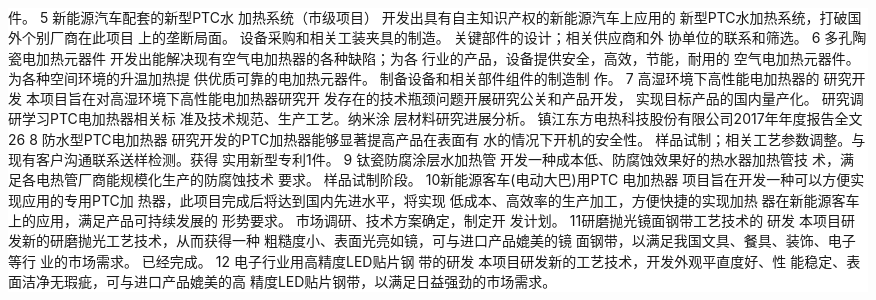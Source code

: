 件。
5
新能源汽车配套的新型PTC水
加热系统（市级项目）
开发出具有自主知识产权的新能源汽车上应用的
新型PTC水加热系统，打破国外个别厂商在此项目
上的垄断局面。
设备采购和相关工装夹具的制造。
关键部件的设计；相关供应商和外
协单位的联系和筛选。
6
多孔陶瓷电加热元器件
开发出能解决现有空气电加热器的各种缺陷；为各
行业的产品，设备提供安全，高效，节能，耐用的
空气电加热元器件。为各种空间环境的升温加热提
供优质可靠的电加热元器件。
制备设备和相关部件组件的制造制
作。
7
高湿环境下高性能电加热器的
研究开发
本项目旨在对高湿环境下高性能电加热器研究开
发存在的技术瓶颈问题开展研究公关和产品开发，
实现目标产品的国内量产化。
研究调研学习PTC电加热器相关标
准及技术规范、生产工艺。纳米涂
层材料研究进展分析。
镇江东方电热科技股份有限公司2017年年度报告全文
26
8
防水型PTC电加热器
研究开发的PTC加热器能够显著提高产品在表面有
水的情况下开机的安全性。
样品试制；相关工艺参数调整。与
现有客户沟通联系送样检测。获得
实用新型专利1件。
9
钛瓷防腐涂层水加热管
开发一种成本低、防腐蚀效果好的热水器加热管技
术，满足各电热管厂商能规模化生产的防腐蚀技术
要求。
样品试制阶段。
10新能源客车(电动大巴)用PTC
电加热器
项目旨在开发一种可以方便实现应用的专用PTC加
热器，此项目完成后将达到国内先进水平，将实现
低成本、高效率的生产加工，方便快捷的实现加热
器在新能源客车上的应用，满足产品可持续发展的
形势要求。
市场调研、技术方案确定，制定开
发计划。
11研磨抛光镜面钢带工艺技术的
研发
本项目研发新的研磨抛光工艺技术，从而获得一种
粗糙度小、表面光亮如镜，可与进口产品媲美的镜
面钢带，以满足我国文具、餐具、装饰、电子等行
业的市场需求。
已经完成。
12
电子行业用高精度LED贴片钢
带的研发
本项目研发新的工艺技术，开发外观平直度好、性
能稳定、表面洁净无瑕疵，可与进口产品媲美的高
精度LED贴片钢带，以满足日益强劲的市场需求。